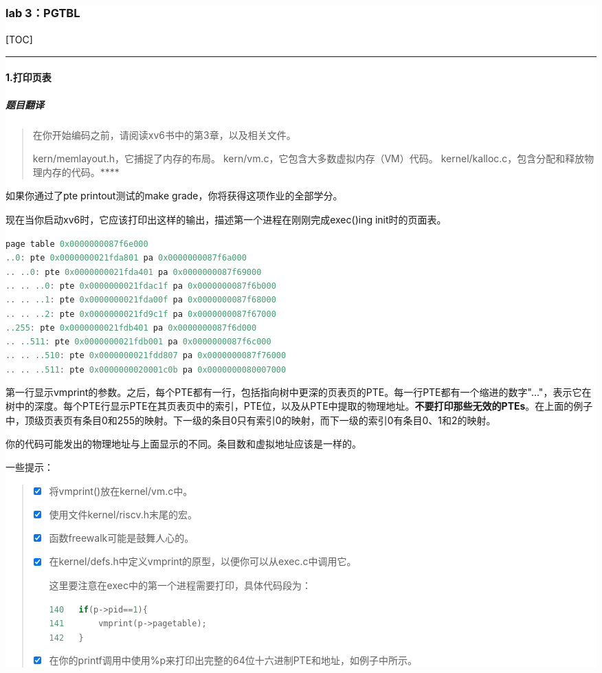 ### lab 3：PGTBL

[TOC]



------

#### 1.打印页表

##### 题目翻译

>   在你开始编码之前，请阅读xv6书中的第3章，以及相关文件。
>
>   kern/memlayout.h，它捕捉了内存的布局。
>   kern/vm.c，它包含大多数虚拟内存（VM）代码。
>   kernel/kalloc.c，包含分配和释放物理内存的代码。****

如果你通过了pte printout测试的make grade，你将获得这项作业的全部学分。

现在当你启动xv6时，它应该打印出这样的输出，描述第一个进程在刚刚完成exec()ing init时的页面表。

```c
page table 0x0000000087f6e000
..0: pte 0x0000000021fda801 pa 0x0000000087f6a000
.. ..0: pte 0x0000000021fda401 pa 0x0000000087f69000
.. .. ..0: pte 0x0000000021fdac1f pa 0x0000000087f6b000
.. .. ..1: pte 0x0000000021fda00f pa 0x0000000087f68000
.. .. ..2: pte 0x0000000021fd9c1f pa 0x0000000087f67000
..255: pte 0x0000000021fdb401 pa 0x0000000087f6d000
.. ..511: pte 0x0000000021fdb001 pa 0x0000000087f6c000
.. .. ..510: pte 0x0000000021fdd807 pa 0x0000000087f76000
.. .. ..511: pte 0x0000000020001c0b pa 0x0000000080007000
```

第一行显示vmprint的参数。之后，每个PTE都有一行，包括指向树中更深的页表页的PTE。每一行PTE都有一个缩进的数字"..."，表示它在树中的深度。每个PTE行显示PTE在其页表页中的索引，PTE位，以及从PTE中提取的物理地址。**不要打印那些无效的PTEs**。在上面的例子中，顶级页表页有条目0和255的映射。下一级的条目0只有索引0的映射，而下一级的索引0有条目0、1和2的映射。

你的代码可能发出的物理地址与上面显示的不同。条目数和虚拟地址应该是一样的。

一些提示：

>   -   [x] 将vmprint()放在kernel/vm.c中。
>
>   -   [x] 使用文件kernel/riscv.h末尾的宏。
>
>   -   [x] 函数freewalk可能是鼓舞人心的。
>
>   -   [x] 在kernel/defs.h中定义vmprint的原型，以便你可以从exec.c中调用它。
>
>       这里要注意在exec中的第一个进程需要打印，具体代码段为：
>
>       ```c
>       140   if(p->pid==1){
>       141       vmprint(p->pagetable);
>       142   }
>       ```
>
>       
>
>   -   [x] 在你的printf调用中使用%p来打印出完整的64位十六进制PTE和地址，如例子中所示。
>
